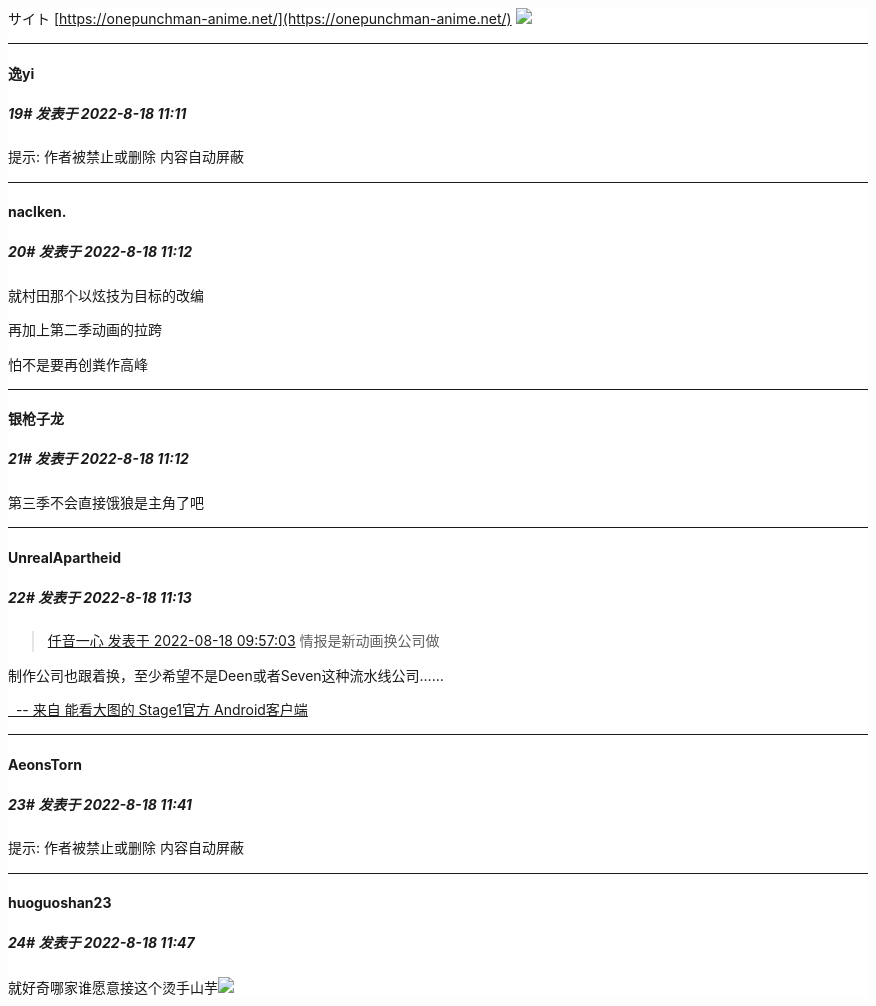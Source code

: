 サイト 
[https://onepunchman-anime.net/](https://onepunchman-anime.net/)
<img src="https://p.sda1.dev/6/a91da852d78e33e4495e9ae08bbcbfea/visual_04.jpg" referrerpolicy="no-referrer">

*****

####  逸yi  
##### 19#       发表于 2022-8-18 11:11

提示: 作者被禁止或删除 内容自动屏蔽

*****

####  naclken.  
##### 20#       发表于 2022-8-18 11:12

就村田那个以炫技为目标的改编

再加上第二季动画的拉跨

怕不是要再创粪作高峰

*****

####  银枪子龙  
##### 21#       发表于 2022-8-18 11:12

第三季不会直接饿狼是主角了吧

*****

####  UnrealApartheid  
##### 22#       发表于 2022-8-18 11:13

<blockquote><a href="httphttps://bbs.saraba1st.com/2b/forum.php?mod=redirect&amp;goto=findpost&amp;pid=57113891&amp;ptid=2087542" target="_blank">仟音一心 发表于 2022-08-18 09:57:03</a>
情报是新动画换公司做</blockquote>制作公司也跟着换，至少希望不是Deen或者Seven这种流水线公司……

[  -- 来自 能看大图的 Stage1官方 Android客户端](https://www.coolapk.com/apk/140634)

*****

####  AeonsTorn  
##### 23#       发表于 2022-8-18 11:41

提示: 作者被禁止或删除 内容自动屏蔽

*****

####  huoguoshan23  
##### 24#       发表于 2022-8-18 11:47

就好奇哪家谁愿意接这个烫手山芋<img src="https://static.saraba1st.com/image/smiley/face2017/049.png" referrerpolicy="no-referrer">
